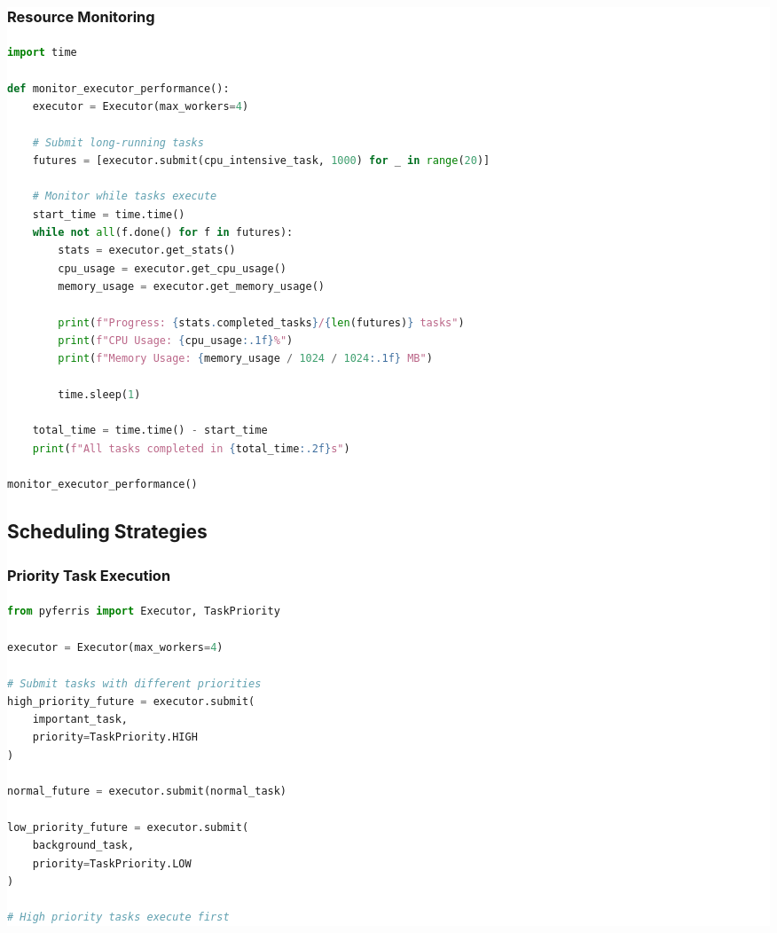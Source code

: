 ### Resource Monitoring

```python
import time

def monitor_executor_performance():
    executor = Executor(max_workers=4)
    
    # Submit long-running tasks
    futures = [executor.submit(cpu_intensive_task, 1000) for _ in range(20)]
    
    # Monitor while tasks execute
    start_time = time.time()
    while not all(f.done() for f in futures):
        stats = executor.get_stats()
        cpu_usage = executor.get_cpu_usage()
        memory_usage = executor.get_memory_usage()
        
        print(f"Progress: {stats.completed_tasks}/{len(futures)} tasks")
        print(f"CPU Usage: {cpu_usage:.1f}%")
        print(f"Memory Usage: {memory_usage / 1024 / 1024:.1f} MB")
        
        time.sleep(1)
    
    total_time = time.time() - start_time
    print(f"All tasks completed in {total_time:.2f}s")

monitor_executor_performance()
```

## Scheduling Strategies

### Priority Task Execution

```python
from pyferris import Executor, TaskPriority

executor = Executor(max_workers=4)

# Submit tasks with different priorities
high_priority_future = executor.submit(
    important_task, 
    priority=TaskPriority.HIGH
)

normal_future = executor.submit(normal_task)

low_priority_future = executor.submit(
    background_task,
    priority=TaskPriority.LOW
)

# High priority tasks execute first
```
